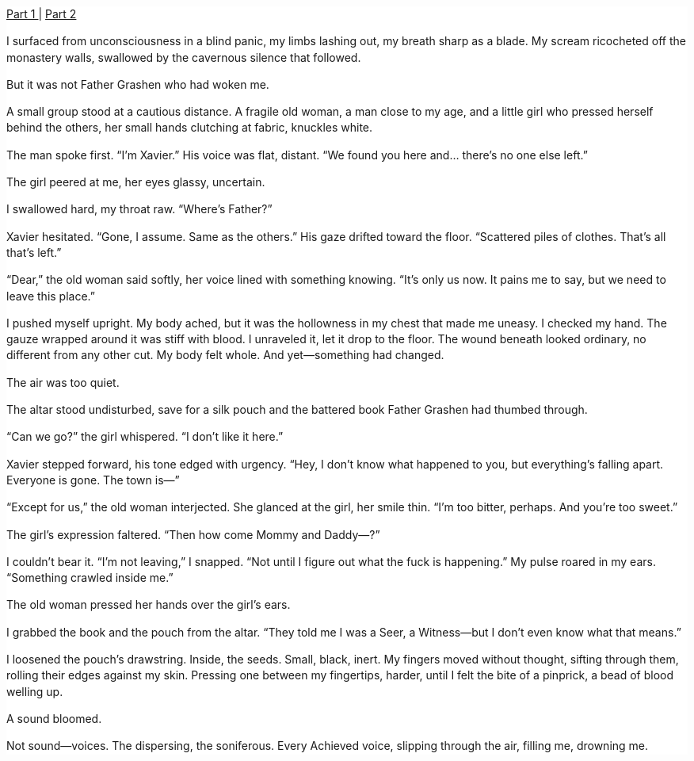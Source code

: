 [Part 1 ](https://www.reddit.com/r/nosleep/comments/1iwo5fb/everyone_in_my_town_is_disappearing_they_call_it/)| [Part 2](https://www.reddit.com/r/nosleep/comments/1j1rh5f/everyone_in_my_town_is_disappearing_they_call_it/)

I surfaced from unconsciousness in a blind panic, my limbs lashing out, my breath sharp as a blade. My scream ricocheted off the monastery walls, swallowed by the cavernous silence that followed.

But it was not Father Grashen who had woken me.

A small group stood at a cautious distance. A fragile old woman, a man close to my age, and a little girl who pressed herself behind the others, her small hands clutching at fabric, knuckles white.

The man spoke first. “I’m Xavier.” His voice was flat, distant. “We found you here and… there’s no one else left.”

The girl peered at me, her eyes glassy, uncertain.

I swallowed hard, my throat raw. “Where’s Father?”

Xavier hesitated. “Gone, I assume. Same as the others.” His gaze drifted toward the floor. “Scattered piles of clothes. That’s all that’s left.”

“Dear,” the old woman said softly, her voice lined with something knowing. “It’s only us now. It pains me to say, but we need to leave this place.”

I pushed myself upright. My body ached, but it was the hollowness in my chest that made me uneasy. I checked my hand. The gauze wrapped around it was stiff with blood. I unraveled it, let it drop to the floor. The wound beneath looked ordinary, no different from any other cut. My body felt whole. And yet—something had changed.

The air was too quiet.

The altar stood undisturbed, save for a silk pouch and the battered book Father Grashen had thumbed through.

“Can we go?” the girl whispered. “I don’t like it here.”

Xavier stepped forward, his tone edged with urgency. “Hey, I don’t know what happened to you, but everything’s falling apart. Everyone is gone. The town is—”

“Except for us,” the old woman interjected. She glanced at the girl, her smile thin. “I’m too bitter, perhaps. And you’re too sweet.”

The girl’s expression faltered. “Then how come Mommy and Daddy—?”

I couldn’t bear it. “I’m not leaving,” I snapped. “Not until I figure out what the fuck is happening.” My pulse roared in my ears. “Something crawled inside me.”

The old woman pressed her hands over the girl’s ears.

I grabbed the book and the pouch from the altar. “They told me I was a Seer, a Witness—but I don’t even know what that means.”

I loosened the pouch’s drawstring. Inside, the seeds. Small, black, inert. My fingers moved without thought, sifting through them, rolling their edges against my skin. Pressing one between my fingertips, harder, until I felt the bite of a pinprick, a bead of blood welling up.

A sound bloomed.

Not sound—voices. The dispersing, the soniferous. Every Achieved voice, slipping through the air, filling me, drowning me.
